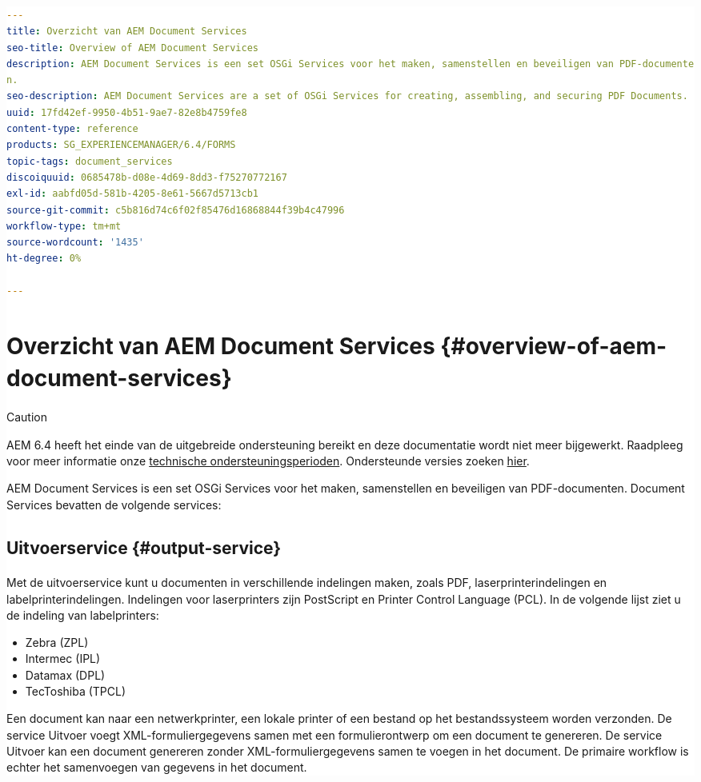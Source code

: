 ```yaml
---
title: Overzicht van AEM Document Services
seo-title: Overview of AEM Document Services
description: AEM Document Services is een set OSGi Services voor het maken, samenstellen en beveiligen van PDF-documenten.
seo-description: AEM Document Services are a set of OSGi Services for creating, assembling, and securing PDF Documents.
uuid: 17fd42ef-9950-4b51-9ae7-82e8b4759fe8
content-type: reference
products: SG_EXPERIENCEMANAGER/6.4/FORMS
topic-tags: document_services
discoiquuid: 0685478b-d08e-4d69-8dd3-f75270772167
exl-id: aabfd05d-581b-4205-8e61-5667d5713cb1
source-git-commit: c5b816d74c6f02f85476d16868844f39b4c47996
workflow-type: tm+mt
source-wordcount: '1435'
ht-degree: 0%

---
```


# Overzicht van AEM Document Services {#overview-of-aem-document-services}

>[!CAUTION]
>
>AEM 6.4 heeft het einde van de uitgebreide ondersteuning bereikt en deze documentatie wordt niet meer bijgewerkt. Raadpleeg voor meer informatie onze [technische ondersteuningsperioden](https://helpx.adobe.com/support/programs/eol-matrix.html). Ondersteunde versies zoeken [hier](https://experienceleague.adobe.com/docs/).

AEM Document Services is een set OSGi Services voor het maken, samenstellen en beveiligen van PDF-documenten. Document Services bevatten de volgende services:

## Uitvoerservice {#output-service}

Met de uitvoerservice kunt u documenten in verschillende indelingen maken, zoals PDF, laserprinterindelingen en labelprinterindelingen. Indelingen voor laserprinters zijn PostScript en Printer Control Language (PCL). In de volgende lijst ziet u de indeling van labelprinters:

* Zebra (ZPL)
* Intermec (IPL)
* Datamax (DPL)
* TecToshiba (TPCL)

Een document kan naar een netwerkprinter, een lokale printer of een bestand op het bestandssysteem worden verzonden. De service Uitvoer voegt XML-formuliergegevens samen met een formulierontwerp om een document te genereren. De service Uitvoer kan een document genereren zonder XML-formuliergegevens samen te voegen in het document. De primaire workflow is echter het samenvoegen van gegevens in het document.
